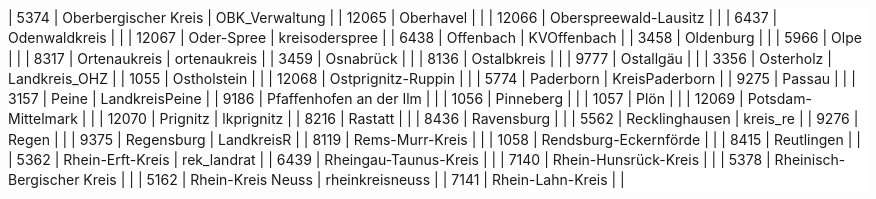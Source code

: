 | 5374  | Oberbergischer Kreis                | OBK_Verwaltung  |
| 12065 | Oberhavel                           |                 |
| 12066 | Oberspreewald-Lausitz               |                 |
| 6437  | Odenwaldkreis                       |                 |
| 12067 | Oder-Spree                          | kreisoderspree  |
| 6438  | Offenbach                           | KVOffenbach     |
| 3458  | Oldenburg                           |                 |
| 5966  | Olpe                                |                 |
| 8317  | Ortenaukreis                        | ortenaukreis    |
| 3459  | Osnabrück                           |                 |
| 8136  | Ostalbkreis                         |                 |
| 9777  | Ostallgäu                           |                 |
| 3356  | Osterholz                           | Landkreis_OHZ   |
| 1055  | Ostholstein                         |                 |
| 12068 | Ostprignitz-Ruppin                  |                 |
| 5774  | Paderborn                           | KreisPaderborn  |
| 9275  | Passau                              |                 |
| 3157  | Peine                               | LandkreisPeine  |
| 9186  | Pfaffenhofen an der Ilm             |                 |
| 1056  | Pinneberg                           |                 |
| 1057  | Plön                                |                 |
| 12069 | Potsdam-Mittelmark                  |                 |
| 12070 | Prignitz                            | lkprignitz      |
| 8216  | Rastatt                             |                 |
| 8436  | Ravensburg                          |                 |
| 5562  | Recklinghausen                      | kreis_re        |
| 9276  | Regen                               |                 |
| 9375  | Regensburg                          | LandkreisR      |
| 8119  | Rems-Murr-Kreis                     |                 |
| 1058  | Rendsburg-Eckernförde               |                 |
| 8415  | Reutlingen                          |                 |
| 5362  | Rhein-Erft-Kreis                    | rek_landrat     |
| 6439  | Rheingau-Taunus-Kreis               |                 |
| 7140  | Rhein-Hunsrück-Kreis                |                 |
| 5378  | Rheinisch-Bergischer Kreis          |                 |
| 5162  | Rhein-Kreis Neuss                   | rheinkreisneuss |
| 7141  | Rhein-Lahn-Kreis                    |                 |